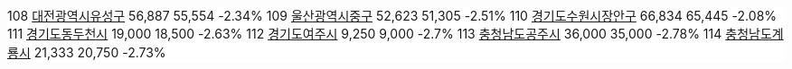   <tr class="item">
    <td>108</td>
    <td><a href="/apt/대전광역시유성구">대전광역시유성구</a></td>
    <td>56,887</td>
    <td>55,554</td>
    <td>-2.34%</td>
  </tr>

  <tr class="item">
    <td>109</td>
    <td><a href="/apt/울산광역시중구">울산광역시중구</a></td>
    <td>52,623</td>
    <td>51,305</td>
    <td>-2.51%</td>
  </tr>

  <tr class="item">
    <td>110</td>
    <td><a href="/apt/경기도수원시장안구">경기도수원시장안구</a></td>
    <td>66,834</td>
    <td>65,445</td>
    <td>-2.08%</td>
  </tr>

  <tr class="item">
    <td>111</td>
    <td><a href="/apt/경기도동두천시">경기도동두천시</a></td>
    <td>19,000</td>
    <td>18,500</td>
    <td>-2.63%</td>
  </tr>

  <tr class="item">
    <td>112</td>
    <td><a href="/apt/경기도여주시">경기도여주시</a></td>
    <td>9,250</td>
    <td>9,000</td>
    <td>-2.7%</td>
  </tr>

  <tr class="item">
    <td>113</td>
    <td><a href="/apt/충청남도공주시">충청남도공주시</a></td>
    <td>36,000</td>
    <td>35,000</td>
    <td>-2.78%</td>
  </tr>

  <tr class="item">
    <td>114</td>
    <td><a href="/apt/충청남도계룡시">충청남도계룡시</a></td>
    <td>21,333</td>
    <td>20,750</td>
    <td>-2.73%</td>
  </tr>
